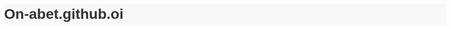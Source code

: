 # On-abet.github.oi
<!DOCTYPE html>
<html lang="pt-br">
<head>
    <meta charset="UTF-8">
    <meta name="viewport" content="width=device-width, initial-scale=1.0">
    <title>Página de Em Breve</title>
    <style>
        body {
            font-family: Arial, sans-serif;
            background-color: #f8f8f8;
            color: #333;
            margin: 0;
            padding: 0;
        }

        .container {
            max-width: 800px;
            margin: 100px auto;
            text-align: center;
        }

        .message {
            font-size: 24px;
            font-weight: bold;
            margin-bottom: 20px;
        }

        .cta-button {
            display: inline-block;
            padding: 10px 20px;
            background-color: #4CAF50;
            color: white;
            text-decoration: none;
            border-radius: 5px;
            font-weight: bold;
            transition: background-color 0.3s ease-in-out;
        }

        .cta-button:hover {
            background-color: #45a049;
        }
    </style>
</head>
<body>
    <div class="container">
        <div class="message" id="message">Em breve</div>
        <a href="#" class="cta-button" onclick="showMessage()">Clique para ver</a>
    </div>

    <script>
        function showMessage() {
            document.getElementById('message').innerText = 'Disponível a nova ONÇA.bet - Vem pra abalar a concorrência';
        }
    </script>
</body>
</html>
